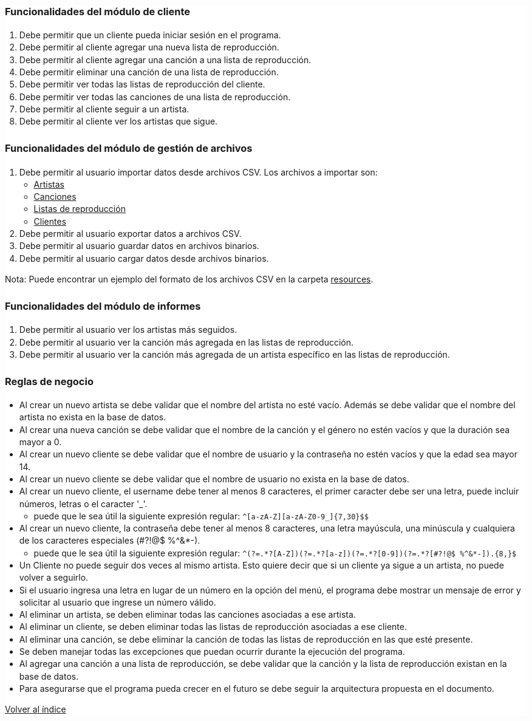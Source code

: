 ### Funcionalidades del módulo de cliente

1. Debe permitir que un cliente pueda iniciar sesión en el programa.
2. Debe permitir al cliente agregar una nueva lista de reproducción.
3. Debe permitir al cliente agregar una canción a una lista de reproducción.
4. Debe permitir eliminar una canción de una lista de reproducción.
5. Debe permitir ver todas las listas de reproducción del cliente.
6. Debe permitir ver todas las canciones de una lista de reproducción.
7. Debe permitir al cliente seguir a un artista.
8. Debe permitir al cliente ver los artistas que sigue.

### Funcionalidades del módulo de gestión de archivos

1. Debe permitir al usuario importar datos desde archivos CSV. Los archivos a importar son:
    - [Artistas](src/main/resources/artists.csv)
    - [Canciones](src/main/resources/songs.csv)
    - [Listas de reproducción](src/main/resources/playlists.csv)
    - [Clientes](src/main/resources/customers.csv)
2. Debe permitir al usuario exportar datos a archivos CSV.
3. Debe permitir al usuario guardar datos en archivos binarios.
4. Debe permitir al usuario cargar datos desde archivos binarios.

Nota: Puede encontrar un ejemplo del formato de los archivos CSV en la carpeta [resources](src/main/resources/explanation.csv).
### Funcionalidades del módulo de informes

1. Debe permitir al usuario ver los artistas más seguidos.
2. Debe permitir al usuario ver la canción más agregada en las listas de reproducción.
3. Debe permitir al usuario ver la canción más agregada de un artista específico en las listas de reproducción.

### Reglas de negocio

- Al crear un nuevo artista se debe validar que el nombre del artista no esté vacío. Además se debe validar que el nombre del artista no exista en la base de datos.
- Al crear una nueva canción se debe validar que el nombre de la canción y el género no estén vacíos y que la duración sea mayor a 0.
- Al crear un nuevo cliente se debe validar que el nombre de usuario y la contraseña no estén vacíos y que la edad sea mayor 14.
- Al crear un nuevo cliente se debe validar que el nombre de usuario no exista en la base de datos.
- Al crear un nuevo cliente, el username debe tener al menos 8 caracteres, el primer caracter debe ser una letra, puede incluir números, letras o el caracter '_'.
  - puede que le sea útil la siguiente expresión regular: `^[a-zA-Z][a-zA-Z0-9_]{7,30}$$` 
- Al crear un nuevo cliente, la contraseña debe tener al menos 8 caracteres, una letra mayúscula, una minúscula y cualquiera de los caracteres especiales (#?!@$ %^&*-).
  - puede que le sea útil la siguiente expresión regular: `^(?=.*?[A-Z])(?=.*?[a-z])(?=.*?[0-9])(?=.*?[#?!@$ %^&*-]).{8,}$`
- Un Cliente no puede seguir dos veces al mismo artista. Esto quiere decir que si un cliente ya sigue a un artista, no puede volver a seguirlo.
- Si el usuario ingresa una letra en lugar de un número en la opción del menú, el programa debe mostrar un mensaje de error y solicitar al usuario que ingrese un número válido.
- Al eliminar un artista, se deben eliminar todas las canciones asociadas a ese artista.
- Al eliminar un cliente, se deben eliminar todas las listas de reproducción asociadas a ese cliente.
- Al eliminar una canción, se debe eliminar la canción de todas las listas de reproducción en las que esté presente.
- Se deben manejar todas las excepciones que puedan ocurrir durante la ejecución del programa.
- Al agregar una canción a una lista de reproducción, se debe validar que la canción y la lista de reproducción existan en la base de datos.
- Para asegurarse que el programa pueda crecer en el futuro se debe seguir la arquitectura propuesta en el documento.

[Volver al índice](#indice)
